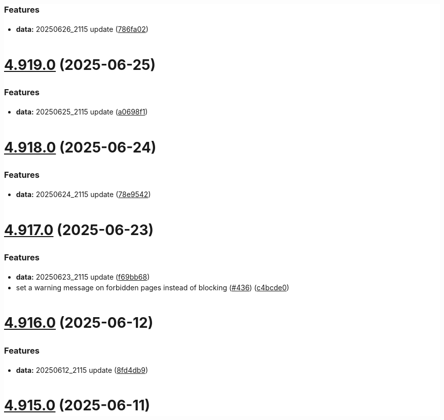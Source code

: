 
### Features

* **data:** 20250626_2115 update ([786fa02](https://github.com/SocialGouv/fiches-travail-data/commit/786fa0239037c4bf7abde8807ea61da0db506dec))

# [4.919.0](https://github.com/SocialGouv/fiches-travail-data/compare/v4.918.0...v4.919.0) (2025-06-25)


### Features

* **data:** 20250625_2115 update ([a0698f1](https://github.com/SocialGouv/fiches-travail-data/commit/a0698f1517914deb4afee1e0c965104589ff7e7a))

# [4.918.0](https://github.com/SocialGouv/fiches-travail-data/compare/v4.917.0...v4.918.0) (2025-06-24)


### Features

* **data:** 20250624_2115 update ([78e9542](https://github.com/SocialGouv/fiches-travail-data/commit/78e95427ff2502f3b88e24051d1c203482628f46))

# [4.917.0](https://github.com/SocialGouv/fiches-travail-data/compare/v4.916.0...v4.917.0) (2025-06-23)


### Features

* **data:** 20250623_2115 update ([f69bb68](https://github.com/SocialGouv/fiches-travail-data/commit/f69bb6871b93b2a8292df8ad85614ce5f30dd184))
* set a warning message on forbidden pages instead of blocking ([#436](https://github.com/SocialGouv/fiches-travail-data/issues/436)) ([c4bcde0](https://github.com/SocialGouv/fiches-travail-data/commit/c4bcde087a4f7371395dd5b677de3404331f6ba2))

# [4.916.0](https://github.com/SocialGouv/fiches-travail-data/compare/v4.915.0...v4.916.0) (2025-06-12)


### Features

* **data:** 20250612_2115 update ([8fd4db9](https://github.com/SocialGouv/fiches-travail-data/commit/8fd4db97117e2981873536297130d2fc430a65ab))

# [4.915.0](https://github.com/SocialGouv/fiches-travail-data/compare/v4.914.0...v4.915.0) (2025-06-11)

